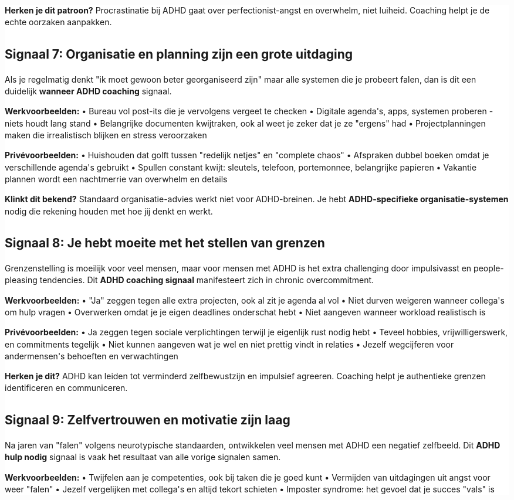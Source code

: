 **Herken je dit patroon?** Procrastinatie bij ADHD gaat over perfectionist-angst en overwhelm, niet luiheid. Coaching helpt je de echte oorzaken aanpakken.

## Signaal 7: Organisatie en planning zijn een grote uitdaging

Als je regelmatig denkt "ik moet gewoon beter georganiseerd zijn" maar alle systemen die je probeert falen, dan is dit een duidelijk **wanneer ADHD coaching** signaal.

**Werkvoorbeelden:**
• Bureau vol post-its die je vervolgens vergeet te checken
• Digitale agenda's, apps, systemen proberen - niets houdt lang stand
• Belangrijke documenten kwijtraken, ook al weet je zeker dat je ze "ergens" had
• Projectplanningen maken die irrealistisch blijken en stress veroorzaken

**Privévoorbeelden:**
• Huishouden dat golft tussen "redelijk netjes" en "complete chaos"
• Afspraken dubbel boeken omdat je verschillende agenda's gebruikt
• Spullen constant kwijt: sleutels, telefoon, portemonnee, belangrijke papieren
• Vakantie plannen wordt een nachtmerrie van overwhelm en details

**Klinkt dit bekend?** Standaard organisatie-advies werkt niet voor ADHD-breinen. Je hebt **ADHD-specifieke organisatie-systemen** nodig die rekening houden met hoe jij denkt en werkt.

## Signaal 8: Je hebt moeite met het stellen van grenzen

Grenzenstelling is moeilijk voor veel mensen, maar voor mensen met ADHD is het extra challenging door impulsivasst en people-pleasing tendencies. Dit **ADHD coaching signaal** manifesteert zich in chronic overcommitment.

**Werkvoorbeelden:**
• "Ja" zeggen tegen alle extra projecten, ook al zit je agenda al vol
• Niet durven weigeren wanneer collega's om hulp vragen
• Overwerken omdat je je eigen deadlines onderschat hebt
• Niet aangeven wanneer workload realistisch is

**Privévoorbeelden:**
• Ja zeggen tegen sociale verplichtingen terwijl je eigenlijk rust nodig hebt
• Teveel hobbies, vrijwilligerswerk, en commitments tegelijk
• Niet kunnen aangeven wat je wel en niet prettig vindt in relaties
• Jezelf wegcijferen voor andermensen's behoeften en verwachtingen

**Herken je dit?** ADHD kan leiden tot verminderd zelfbewustzijn en impulsief agreeren. Coaching helpt je authentieke grenzen identificeren en communiceren.

## Signaal 9: Zelfvertrouwen en motivatie zijn laag

Na jaren van "falen" volgens neurotypische standaarden, ontwikkelen veel mensen met ADHD een negatief zelfbeeld. Dit **ADHD hulp nodig** signaal is vaak het resultaat van alle vorige signalen samen.

**Werkvoorbeelden:**
• Twijfelen aan je competenties, ook bij taken die je goed kunt
• Vermijden van uitdagingen uit angst voor weer "falen"
• Jezelf vergelijken met collega's en altijd tekort schieten
• Imposter syndrome: het gevoel dat je succes "vals" is
